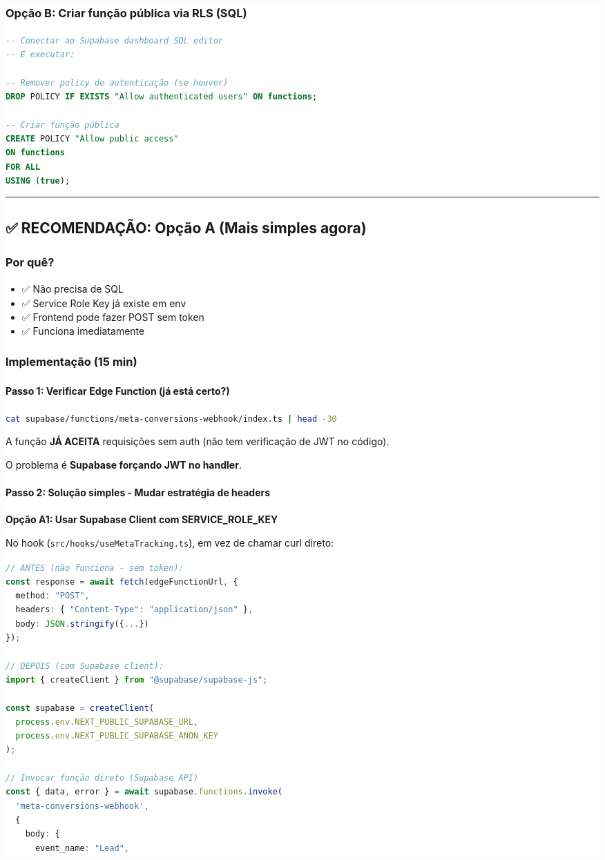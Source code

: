 
### **Opção B: Criar função pública via RLS (SQL)**

```sql
-- Conectar ao Supabase dashboard SQL editor
-- E executar:

-- Remover policy de autenticação (se houver)
DROP POLICY IF EXISTS "Allow authenticated users" ON functions;

-- Criar função pública
CREATE POLICY "Allow public access" 
ON functions 
FOR ALL 
USING (true);
```

---

## ✅ RECOMENDAÇÃO: Opção A (Mais simples agora)

### Por quê?
- ✅ Não precisa de SQL
- ✅ Service Role Key já existe em env
- ✅ Frontend pode fazer POST sem token
- ✅ Funciona imediatamente

### Implementação (15 min)

#### Passo 1: Verificar Edge Function (já está certo?)

```bash
cat supabase/functions/meta-conversions-webhook/index.ts | head -30
```

A função **JÁ ACEITA** requisições sem auth (não tem verificação de JWT no código).

O problema é **Supabase forçando JWT no handler**.

#### Passo 2: Solução simples - Mudar estratégia de headers

**Opção A1: Usar Supabase Client com SERVICE_ROLE_KEY**

No hook (`src/hooks/useMetaTracking.ts`), em vez de chamar curl direto:

```typescript
// ANTES (não funciona - sem token):
const response = await fetch(edgeFunctionUrl, {
  method: "POST",
  headers: { "Content-Type": "application/json" },
  body: JSON.stringify({...})
});

// DEPOIS (com Supabase client):
import { createClient } from "@supabase/supabase-js";

const supabase = createClient(
  process.env.NEXT_PUBLIC_SUPABASE_URL,
  process.env.NEXT_PUBLIC_SUPABASE_ANON_KEY
);

// Invocar função direto (Supabase API)
const { data, error } = await supabase.functions.invoke(
  'meta-conversions-webhook',
  {
    body: {
      event_name: "Lead",
```